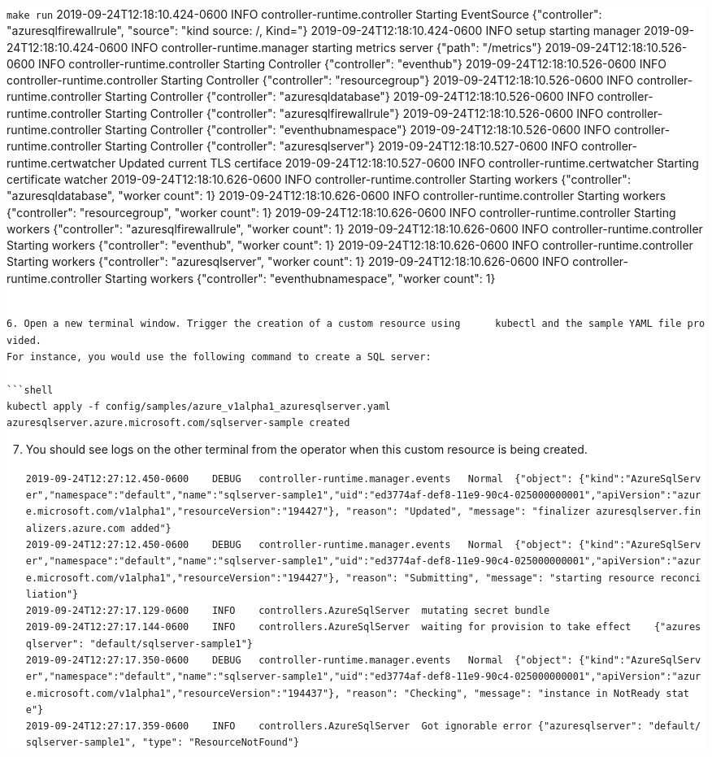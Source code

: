    ```make run```
    2019-09-24T12:18:10.424-0600	INFO	controller-runtime.controller	Starting EventSource	{"controller": "azuresqlfirewallrule", "source": "kind source: /, Kind="}
    2019-09-24T12:18:10.424-0600	INFO	setup	starting manager
    2019-09-24T12:18:10.424-0600	INFO	controller-runtime.manager	starting metrics server	{"path": "/metrics"}
    2019-09-24T12:18:10.526-0600	INFO	controller-runtime.controller	Starting Controller	{"controller": "eventhub"}
    2019-09-24T12:18:10.526-0600	INFO	controller-runtime.controller	Starting Controller	{"controller": "resourcegroup"}
    2019-09-24T12:18:10.526-0600	INFO	controller-runtime.controller	Starting Controller	{"controller": "azuresqldatabase"}
    2019-09-24T12:18:10.526-0600	INFO	controller-runtime.controller	Starting Controller	{"controller": "azuresqlfirewallrule"}
    2019-09-24T12:18:10.526-0600	INFO	controller-runtime.controller	Starting Controller	{"controller": "eventhubnamespace"}
    2019-09-24T12:18:10.526-0600	INFO	controller-runtime.controller	Starting Controller	{"controller": "azuresqlserver"}
    2019-09-24T12:18:10.527-0600	INFO	controller-runtime.certwatcher	Updated current TLS certiface
    2019-09-24T12:18:10.527-0600	INFO	controller-runtime.certwatcher	Starting certificate watcher
    2019-09-24T12:18:10.626-0600	INFO	controller-runtime.controller	Starting workers	{"controller": "azuresqldatabase", "worker count": 1}
    2019-09-24T12:18:10.626-0600	INFO	controller-runtime.controller	Starting workers	{"controller": "resourcegroup", "worker count": 1}
    2019-09-24T12:18:10.626-0600	INFO	controller-runtime.controller	Starting workers	{"controller": "azuresqlfirewallrule", "worker count": 1}
    2019-09-24T12:18:10.626-0600	INFO	controller-runtime.controller	Starting workers	{"controller": "eventhub", "worker count": 1}
    2019-09-24T12:18:10.626-0600	INFO	controller-runtime.controller	Starting workers	{"controller": "azuresqlserver", "worker count": 1}
    2019-09-24T12:18:10.626-0600	INFO	controller-runtime.controller	Starting workers	{"controller": "eventhubnamespace", "worker count": 1}
   ```

6. Open a new terminal window. Trigger the creation of a custom resource using      kubectl and the sample YAML file provided.
   For instance, you would use the following command to create a SQL server:

   ```shell
   kubectl apply -f config/samples/azure_v1alpha1_azuresqlserver.yaml
   azuresqlserver.azure.microsoft.com/sqlserver-sample created
   ```

7. You should see logs on the other terminal from the operator when this custom     resource is being created.

    ``` shell
    2019-09-24T12:27:12.450-0600	DEBUG	controller-runtime.manager.events	Normal	{"object": {"kind":"AzureSqlServer","namespace":"default","name":"sqlserver-sample1","uid":"ed3774af-def8-11e9-90c4-025000000001","apiVersion":"azure.microsoft.com/v1alpha1","resourceVersion":"194427"}, "reason": "Updated", "message": "finalizer azuresqlserver.finalizers.azure.com added"}
    2019-09-24T12:27:12.450-0600	DEBUG	controller-runtime.manager.events	Normal	{"object": {"kind":"AzureSqlServer","namespace":"default","name":"sqlserver-sample1","uid":"ed3774af-def8-11e9-90c4-025000000001","apiVersion":"azure.microsoft.com/v1alpha1","resourceVersion":"194427"}, "reason": "Submitting", "message": "starting resource reconciliation"}
    2019-09-24T12:27:17.129-0600	INFO	controllers.AzureSqlServer	mutating secret bundle
    2019-09-24T12:27:17.144-0600	INFO	controllers.AzureSqlServer	waiting for provision to take effect	{"azuresqlserver": "default/sqlserver-sample1"}
    2019-09-24T12:27:17.350-0600	DEBUG	controller-runtime.manager.events	Normal	{"object": {"kind":"AzureSqlServer","namespace":"default","name":"sqlserver-sample1","uid":"ed3774af-def8-11e9-90c4-025000000001","apiVersion":"azure.microsoft.com/v1alpha1","resourceVersion":"194437"}, "reason": "Checking", "message": "instance in NotReady state"}
    2019-09-24T12:27:17.359-0600	INFO	controllers.AzureSqlServer	Got ignorable error	{"azuresqlserver": "default/sqlserver-sample1", "type": "ResourceNotFound"}